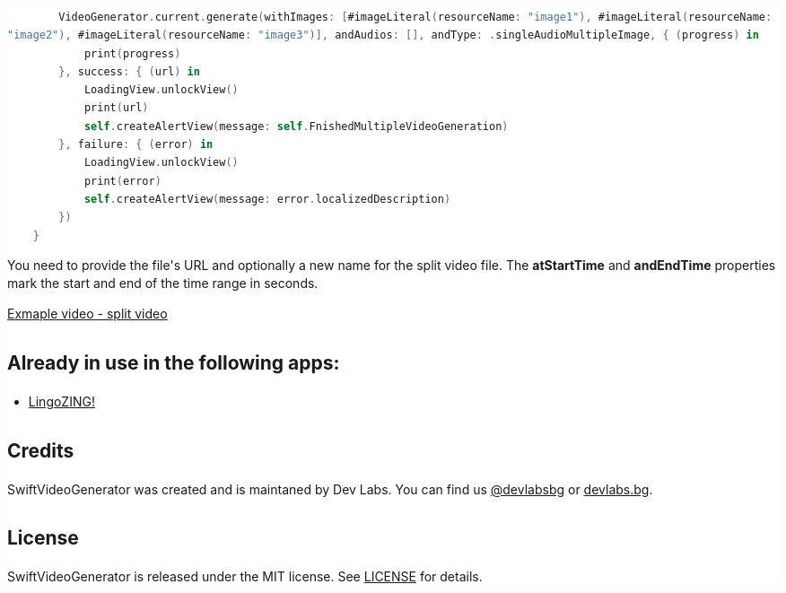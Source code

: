 ```Swift
        VideoGenerator.current.generate(withImages: [#imageLiteral(resourceName: "image1"), #imageLiteral(resourceName: "image2"), #imageLiteral(resourceName: "image3")], andAudios: [], andType: .singleAudioMultipleImage, { (progress) in
            print(progress)
        }, success: { (url) in
            LoadingView.unlockView()
            print(url)
            self.createAlertView(message: self.FnishedMultipleVideoGeneration)
        }, failure: { (error) in
            LoadingView.unlockView()
            print(error)
            self.createAlertView(message: error.localizedDescription)
        })
    }
```
You need to provide the file's URL and optionally a new name for the split video file. The **atStartTime** and **andEndTime** properties mark the start and end of the time range in seconds.

[Exmaple video - split video](https://drive.google.com/open?id=1X26SmtYJk8B9ZKOwU8mXDvcDhLuizDkO)

## Already in use in the following apps:

- [LingoZING!](https://itunes.apple.com/us/app/lingozing/id1180618224)

## Credits

SwiftVideoGenerator was created and is maintaned by Dev Labs. You can find us [@devlabsbg](https://twitter.com/devlabsbg) or [devlabs.bg](http://devlabs.bg/).

## License

SwiftVideoGenerator is released under the MIT license. See [LICENSE](https://github.com/dev-labs-bg/swift-video-generator/blob/master/LICENSE) for details.
